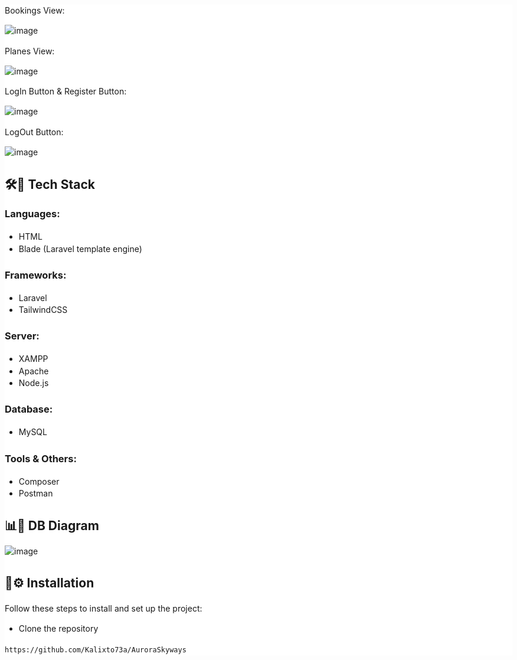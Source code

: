 Bookings View:


![image](https://res.cloudinary.com/dzfqdntdw/image/upload/v1743195389/imagen_2025-03-28_215627892_l5lsfb.png)

Planes View: 


![image](https://res.cloudinary.com/dzfqdntdw/image/upload/v1743195455/imagen_2025-03-28_215733572_frn0te.png)

LogIn Button & Register Button:


![image](https://res.cloudinary.com/dzfqdntdw/image/upload/v1743195578/imagen_2025-03-28_215936668_mwmhv8.png)

LogOut Button:


![image](https://res.cloudinary.com/dzfqdntdw/image/upload/v1743195560/imagen_2025-03-28_215918849_x6hria.png)

## 🛠️🚀 Tech Stack

### **Languages**:
- HTML
- Blade (Laravel template engine)

### **Frameworks**:
- Laravel
- TailwindCSS

### **Server**:
- XAMPP
- Apache
- Node.js

### **Database**:
- MySQL

### **Tools & Others**:
- Composer
- Postman

## 📊📁 DB Diagram
![image](https://res.cloudinary.com/dzfqdntdw/image/upload/v1743196246/imagen_2025-03-28_221043834_chxex8.png)


## 🔧⚙️ Installation

Follow these steps to install and set up the project:

- Clone the repository
```
https://github.com/Kalixto73a/AuroraSkyways
```
